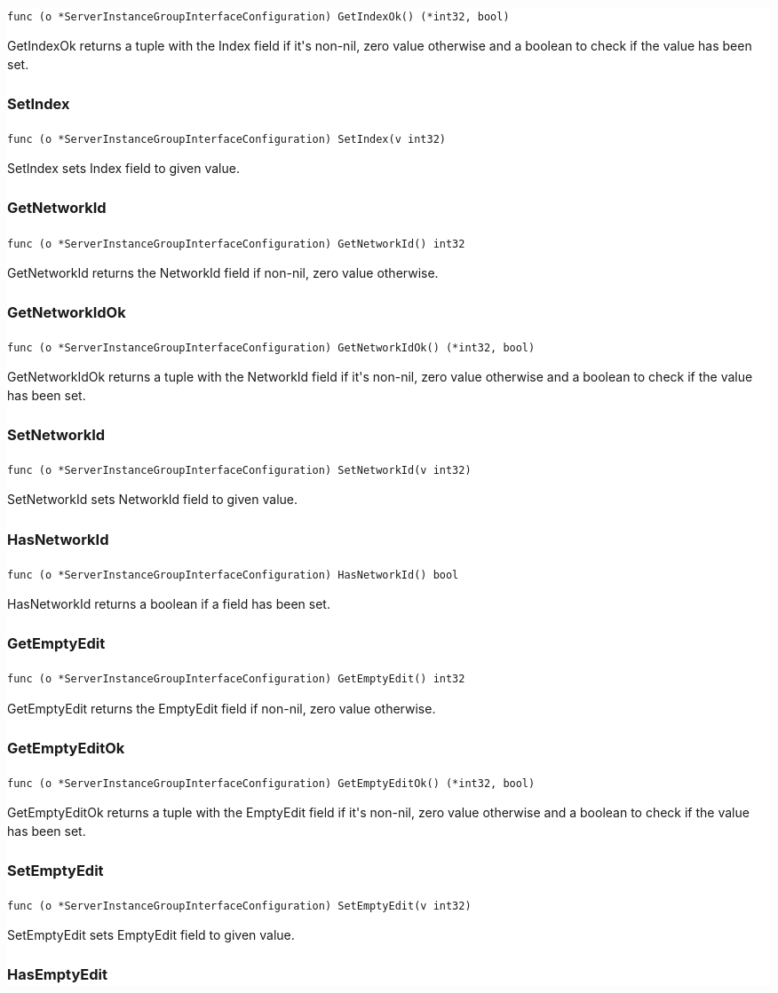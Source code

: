 `func (o *ServerInstanceGroupInterfaceConfiguration) GetIndexOk() (*int32, bool)`

GetIndexOk returns a tuple with the Index field if it's non-nil, zero value otherwise
and a boolean to check if the value has been set.

### SetIndex

`func (o *ServerInstanceGroupInterfaceConfiguration) SetIndex(v int32)`

SetIndex sets Index field to given value.


### GetNetworkId

`func (o *ServerInstanceGroupInterfaceConfiguration) GetNetworkId() int32`

GetNetworkId returns the NetworkId field if non-nil, zero value otherwise.

### GetNetworkIdOk

`func (o *ServerInstanceGroupInterfaceConfiguration) GetNetworkIdOk() (*int32, bool)`

GetNetworkIdOk returns a tuple with the NetworkId field if it's non-nil, zero value otherwise
and a boolean to check if the value has been set.

### SetNetworkId

`func (o *ServerInstanceGroupInterfaceConfiguration) SetNetworkId(v int32)`

SetNetworkId sets NetworkId field to given value.

### HasNetworkId

`func (o *ServerInstanceGroupInterfaceConfiguration) HasNetworkId() bool`

HasNetworkId returns a boolean if a field has been set.

### GetEmptyEdit

`func (o *ServerInstanceGroupInterfaceConfiguration) GetEmptyEdit() int32`

GetEmptyEdit returns the EmptyEdit field if non-nil, zero value otherwise.

### GetEmptyEditOk

`func (o *ServerInstanceGroupInterfaceConfiguration) GetEmptyEditOk() (*int32, bool)`

GetEmptyEditOk returns a tuple with the EmptyEdit field if it's non-nil, zero value otherwise
and a boolean to check if the value has been set.

### SetEmptyEdit

`func (o *ServerInstanceGroupInterfaceConfiguration) SetEmptyEdit(v int32)`

SetEmptyEdit sets EmptyEdit field to given value.

### HasEmptyEdit
